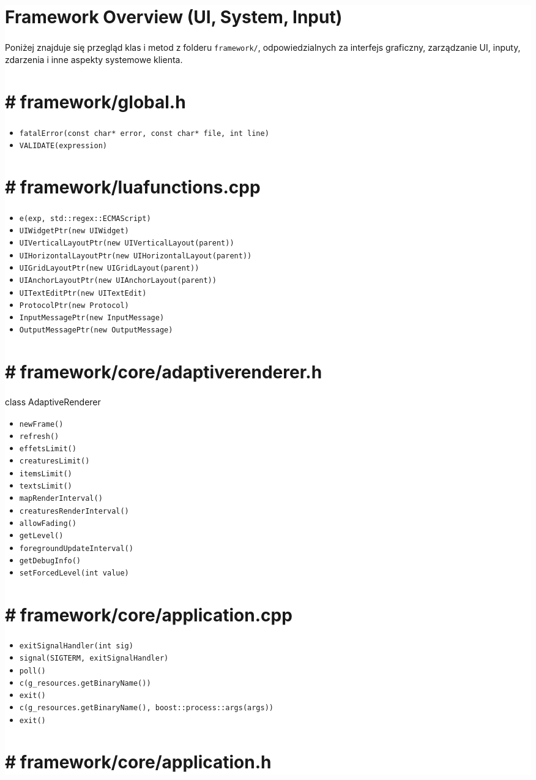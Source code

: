 ﻿# Framework Overview (UI, System, Input)

Poniżej znajduje się przegląd klas i metod z folderu `framework/`, odpowiedzialnych za interfejs graficzny, zarządzanie UI, inputy, zdarzenia i inne aspekty systemowe klienta.
# # framework/global.h

- `fatalError(const char* error, const char* file, int line)`
- `VALIDATE(expression)`
# # framework/luafunctions.cpp

- `e(exp, std::regex::ECMAScript)`
- `UIWidgetPtr(new UIWidget)`
- `UIVerticalLayoutPtr(new UIVerticalLayout(parent))`
- `UIHorizontalLayoutPtr(new UIHorizontalLayout(parent))`
- `UIGridLayoutPtr(new UIGridLayout(parent))`
- `UIAnchorLayoutPtr(new UIAnchorLayout(parent))`
- `UITextEditPtr(new UITextEdit)`
- `ProtocolPtr(new Protocol)`
- `InputMessagePtr(new InputMessage)`
- `OutputMessagePtr(new OutputMessage)`
# # framework/core/adaptiverenderer.h

class AdaptiveRenderer
- `newFrame()`
- `refresh()`
- `effetsLimit()`
- `creaturesLimit()`
- `itemsLimit()`
- `textsLimit()`
- `mapRenderInterval()`
- `creaturesRenderInterval()`
- `allowFading()`
- `getLevel()`
- `foregroundUpdateInterval()`
- `getDebugInfo()`
- `setForcedLevel(int value)`
# # framework/core/application.cpp

- `exitSignalHandler(int sig)`
- `signal(SIGTERM, exitSignalHandler)`
- `poll()`
- `c(g_resources.getBinaryName())`
- `exit()`
- `c(g_resources.getBinaryName(), boost::process::args(args))`
- `exit()`
# # framework/core/application.h
